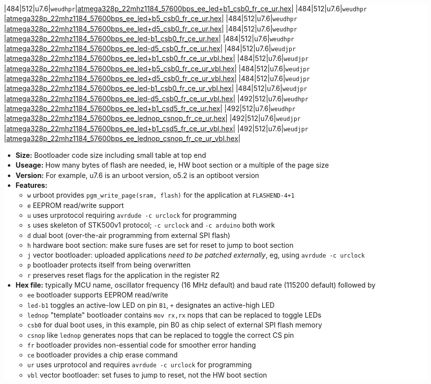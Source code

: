|484|512|u7.6|`weudhpr`|[atmega328p_22mhz1184_57600bps_ee_led+b1_csb0_fr_ce_ur.hex](https://raw.githubusercontent.com/stefanrueger/urboot/main//atmega328p_22mhz1184_57600bps_ee_led+b1_csb0_fr_ce_ur.hex)|
|484|512|u7.6|`weudhpr`|[atmega328p_22mhz1184_57600bps_ee_led+b5_csb0_fr_ce_ur.hex](https://raw.githubusercontent.com/stefanrueger/urboot/main//atmega328p_22mhz1184_57600bps_ee_led+b5_csb0_fr_ce_ur.hex)|
|484|512|u7.6|`weudhpr`|[atmega328p_22mhz1184_57600bps_ee_led+d5_csb0_fr_ce_ur.hex](https://raw.githubusercontent.com/stefanrueger/urboot/main//atmega328p_22mhz1184_57600bps_ee_led+d5_csb0_fr_ce_ur.hex)|
|484|512|u7.6|`weudhpr`|[atmega328p_22mhz1184_57600bps_ee_led-b1_csb0_fr_ce_ur.hex](https://raw.githubusercontent.com/stefanrueger/urboot/main//atmega328p_22mhz1184_57600bps_ee_led-b1_csb0_fr_ce_ur.hex)|
|484|512|u7.6|`weudhpr`|[atmega328p_22mhz1184_57600bps_ee_led-d5_csb0_fr_ce_ur.hex](https://raw.githubusercontent.com/stefanrueger/urboot/main//atmega328p_22mhz1184_57600bps_ee_led-d5_csb0_fr_ce_ur.hex)|
|484|512|u7.6|`weudjpr`|[atmega328p_22mhz1184_57600bps_ee_led+b1_csb0_fr_ce_ur_vbl.hex](https://raw.githubusercontent.com/stefanrueger/urboot/main//atmega328p_22mhz1184_57600bps_ee_led+b1_csb0_fr_ce_ur_vbl.hex)|
|484|512|u7.6|`weudjpr`|[atmega328p_22mhz1184_57600bps_ee_led+b5_csb0_fr_ce_ur_vbl.hex](https://raw.githubusercontent.com/stefanrueger/urboot/main//atmega328p_22mhz1184_57600bps_ee_led+b5_csb0_fr_ce_ur_vbl.hex)|
|484|512|u7.6|`weudjpr`|[atmega328p_22mhz1184_57600bps_ee_led+d5_csb0_fr_ce_ur_vbl.hex](https://raw.githubusercontent.com/stefanrueger/urboot/main//atmega328p_22mhz1184_57600bps_ee_led+d5_csb0_fr_ce_ur_vbl.hex)|
|484|512|u7.6|`weudjpr`|[atmega328p_22mhz1184_57600bps_ee_led-b1_csb0_fr_ce_ur_vbl.hex](https://raw.githubusercontent.com/stefanrueger/urboot/main//atmega328p_22mhz1184_57600bps_ee_led-b1_csb0_fr_ce_ur_vbl.hex)|
|484|512|u7.6|`weudjpr`|[atmega328p_22mhz1184_57600bps_ee_led-d5_csb0_fr_ce_ur_vbl.hex](https://raw.githubusercontent.com/stefanrueger/urboot/main//atmega328p_22mhz1184_57600bps_ee_led-d5_csb0_fr_ce_ur_vbl.hex)|
|492|512|u7.6|`weudhpr`|[atmega328p_22mhz1184_57600bps_ee_led+b1_csd5_fr_ce_ur.hex](https://raw.githubusercontent.com/stefanrueger/urboot/main//atmega328p_22mhz1184_57600bps_ee_led+b1_csd5_fr_ce_ur.hex)|
|492|512|u7.6|`weudhpr`|[atmega328p_22mhz1184_57600bps_ee_lednop_csnop_fr_ce_ur.hex](https://raw.githubusercontent.com/stefanrueger/urboot/main//atmega328p_22mhz1184_57600bps_ee_lednop_csnop_fr_ce_ur.hex)|
|492|512|u7.6|`weudjpr`|[atmega328p_22mhz1184_57600bps_ee_led+b1_csd5_fr_ce_ur_vbl.hex](https://raw.githubusercontent.com/stefanrueger/urboot/main//atmega328p_22mhz1184_57600bps_ee_led+b1_csd5_fr_ce_ur_vbl.hex)|
|492|512|u7.6|`weudjpr`|[atmega328p_22mhz1184_57600bps_ee_lednop_csnop_fr_ce_ur_vbl.hex](https://raw.githubusercontent.com/stefanrueger/urboot/main//atmega328p_22mhz1184_57600bps_ee_lednop_csnop_fr_ce_ur_vbl.hex)|

- **Size:** Bootloader code size including small table at top end
- **Useage:** How many bytes of flash are needed, ie, HW boot section or a multiple of the page size
- **Version:** For example, u7.6 is an urboot version, o5.2 is an optiboot version
- **Features:**
  + `w` urboot provides `pgm_write_page(sram, flash)` for the application at `FLASHEND-4+1`
  + `e` EEPROM read/write support
  + `u` uses urprotocol requiring `avrdude -c urclock` for programming
  + `s` uses skeleton of STK500v1 protocol; `-c urclock` and `-c arduino` both work
  + `d` dual boot (over-the-air programming from external SPI flash)
  + `h` hardware boot section: make sure fuses are set for reset to jump to boot section
  + `j` vector bootloader: uploaded applications *need to be patched externally*, eg, using `avrdude -c urclock`
  + `p` bootloader protects itself from being overwritten
  + `r` preserves reset flags for the application in the register R2
- **Hex file:** typically MCU name, oscillator frequency (16 MHz default) and baud rate (115200 default) followed by
  + `ee` bootloader supports EEPROM read/write
  + `led-b1` toggles an active-low LED on pin `B1`, `+` designates an active-high LED
  + `lednop` "template" bootloader contains `mov rx,rx` nops that can be replaced to toggle LEDs
  + `csb0` for dual boot uses, in this example, pin B0 as chip select of external SPI flash memory
  + `csnop` like `lednop` generates nops that can be replaced to toggle the correct CS pin
  + `fr` bootloader provides non-essential code for smoother error handing
  + `ce` bootloader provides a chip erase command
  + `ur` uses urprotocol and requires `avrdude -c urclock` for programming
  + `vbl` vector bootloader: set fuses to jump to reset, not the HW boot section
